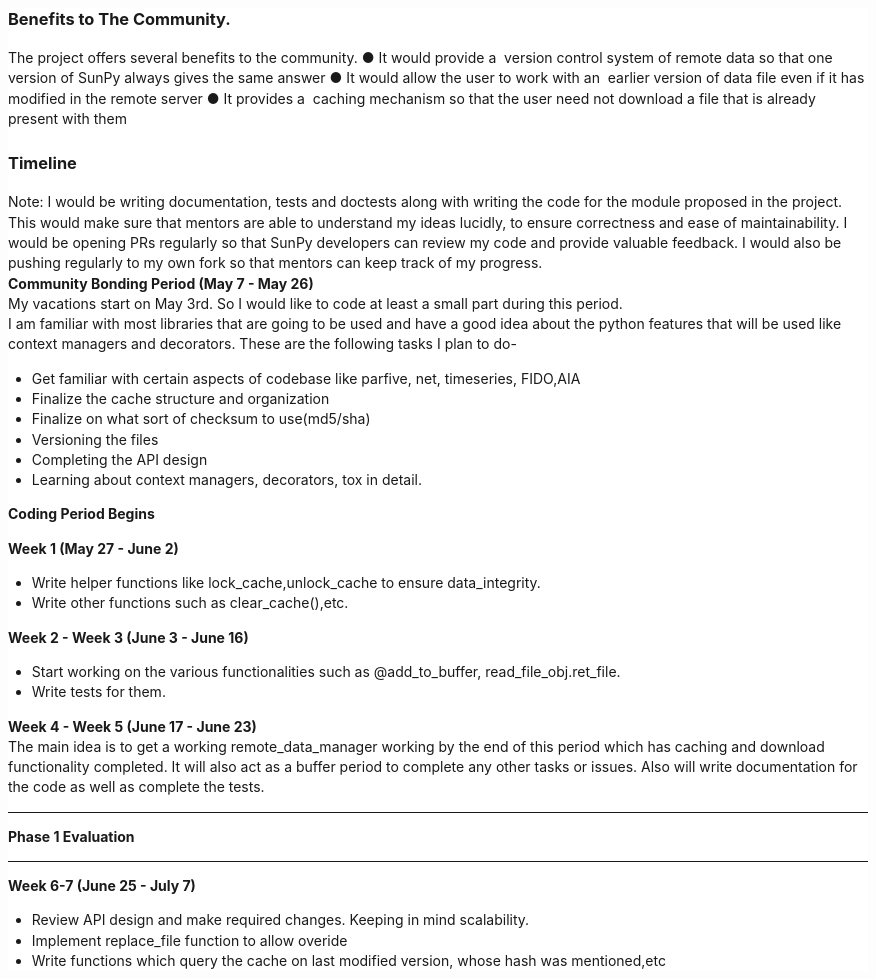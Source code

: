  ### Benefits to The Community.
The project offers several benefits to the community.
● It would provide a ​ version control system of remote data so that one version of
SunPy always gives the same answer
● It would allow the user to work with an ​ earlier version of data file even if it has
modified​ in the remote server
● It provides a ​ caching mechanism so that the user need not download a file that
is already present with them
### Timeline
Note: I would be writing documentation, tests and doctests along with writing the code for the module proposed in the project. This would make sure that mentors are able to understand my ideas lucidly, to ensure correctness and ease of maintainability. I would be opening PRs regularly so that SunPy developers can review my code and provide valuable feedback. I would also be pushing regularly to my own fork so that mentors can keep track of my progress.  
**Community Bonding Period (May 7 - May 26)**  
My vacations start on May 3rd. So I would like to code at least a small part during this period.  
I am familiar with most libraries that are going to be used and have a good idea about the python features that will be used like context managers and decorators. These are the following tasks I plan to do-  
* Get familiar with certain aspects of codebase like parfive, net, timeseries, FIDO,AIA
* Finalize the cache structure and organization
* Finalize on what sort of checksum to use(md5/sha)
* Versioning the files
* Completing the API design
* Learning about context managers, decorators, tox in detail.  


**Coding Period Begins**
  
**Week 1 (May 27 - June 2)**
* Write helper functions like lock_cache,unlock_cache to ensure data_integrity.
* Write other functions such as clear_cache(),etc.  
  
**Week 2 - Week 3 (June 3 - June 16)**
* Start working on the various functionalities such as @add_to_buffer, read_file_obj.ret_file.
* Write tests for them.  
  
**Week 4 - Week 5 (June 17 - June 23)**  
The main idea is to get a working remote_data_manager working by the end of this period which has caching and download functionality completed. It will also act as a buffer period to complete any other tasks or issues. 
Also will write documentation for the code as well as complete the tests.  

***

**Phase 1 Evaluation**

***

**Week 6-7 (June 25 - July 7)**  
* Review API design and make required changes. Keeping in mind scalability.
* Implement replace_file function to allow overide
* Write functions which query the cache on last modified version, whose hash was mentioned,etc  
  